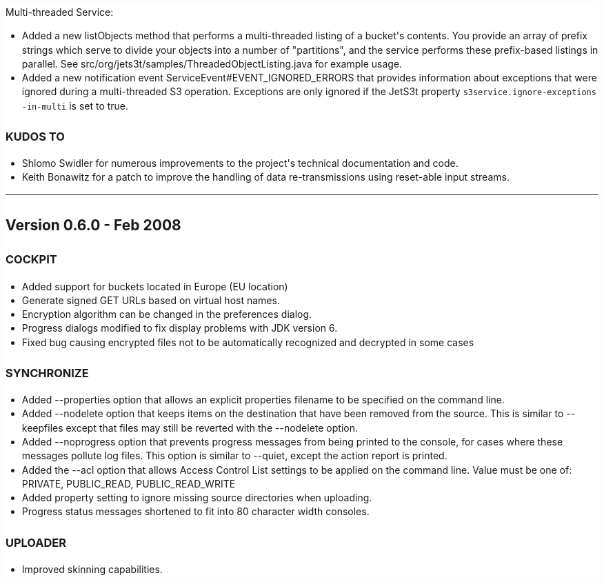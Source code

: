 Multi-threaded Service:

 * Added a new listObjects method that performs a multi-threaded listing of a
   bucket's contents. You provide an array of prefix strings which serve to
   divide your objects into a number of "partitions", and the service performs
   these prefix-based listings in parallel. See
   src/org/jets3t/samples/ThreadedObjectListing.java for example usage.
 * Added a new notification event ServiceEvent#EVENT_IGNORED_ERRORS that provides
   information about exceptions that were ignored during a multi-threaded S3
   operation. Exceptions are only ignored if the JetS3t property
   `s3service.ignore-exceptions-in-multi` is set to true.

### KUDOS TO

 * Shlomo Swidler for numerous improvements to the project's technical
  documentation and code.
 * Keith Bonawitz for a patch to improve the handling of data re-transmissions
  using reset-able input streams.


------------------------
Version 0.6.0 - Feb 2008
------------------------

### COCKPIT

 * Added support for buckets located in Europe (EU location)
 * Generate signed GET URLs based on virtual host names.
 * Encryption algorithm can be changed in the preferences dialog.
 * Progress dialogs modified to fix display problems with JDK version 6.
 * Fixed bug causing encrypted files not to be automatically recognized
   and decrypted in some cases

### SYNCHRONIZE

 * Added --properties option that allows an explicit properties filename to
   be specified on the command line.
 * Added --nodelete option that keeps items on the destination that have been
   removed from the source. This is similar to --keepfiles except that files
   may still be reverted with the --nodelete option.
 * Added --noprogress option that prevents progress messages from being
   printed to the console, for cases where these messages pollute log files.
   This option is similar to --quiet, except the action report is printed.
 * Added the --acl option that allows Access Control List settings to be applied
   on the command line. Value must be one of: PRIVATE, PUBLIC_READ,
   PUBLIC_READ_WRITE
 * Added property setting to ignore missing source directories when uploading.
 * Progress status messages shortened to fit into 80 character width consoles.

### UPLOADER

 * Improved skinning capabilities.
